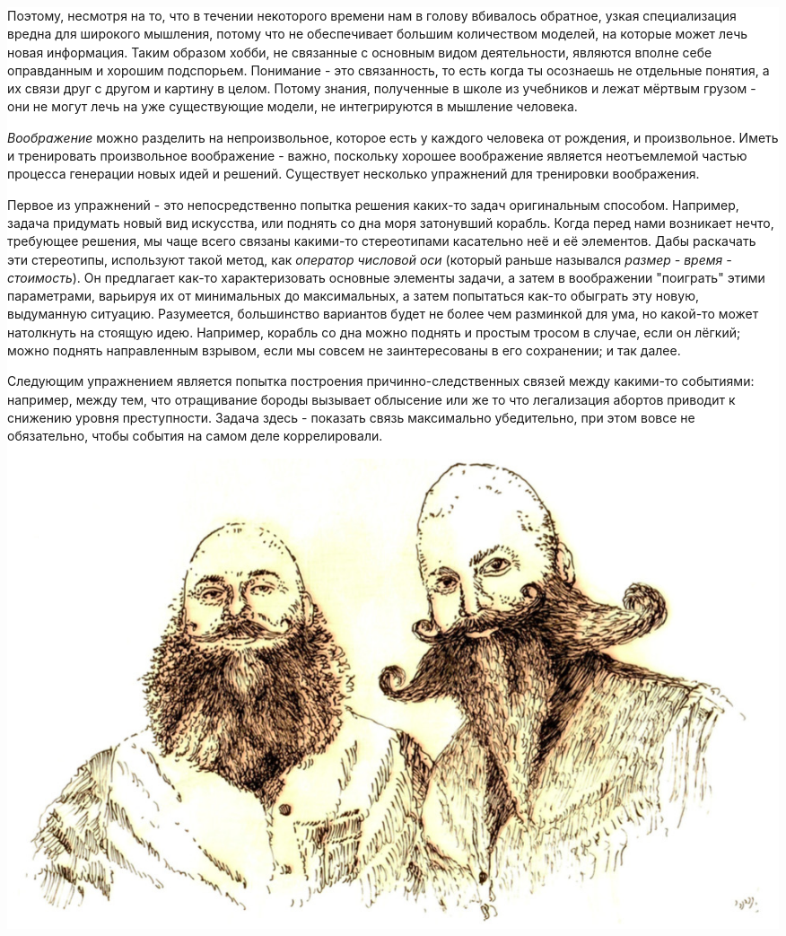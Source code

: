 Поэтому,  несмотря  на то,  что  в  течении  некоторого  времени нам  в  голову
вбивалось обратное,  узкая специализация  вредна для широкого  мышления, потому
что не  обеспечивает большим количеством  моделей, на которые может  лечь новая
информация. Таким  образом хобби, не  связанные с основным  видом деятельности,
являются  вполне  себе  оправданным  и  хорошим  подспорьем.  Понимание  -  это
связанность, то есть когда ты осознаешь не отдельные понятия, а их связи друг с
другом и  картину в  целом. Потому  знания, полученные в  школе из  учебников и
лежат  мёртвым грузом  -  они не  могут  лечь на  уже  существующие модели,  не
интегрируются в мышление человека.

*Воображение*  можно  разделить  на  непроизвольное,  которое  есть  у  каждого
человека  от  рождения,  и   произвольное.  Иметь  и  тренировать  произвольное
воображение - важно, поскольку хорошее воображение является неотъемлемой частью
процесса генерации  новых идей и  решений. Существует несколько  упражнений для
тренировки воображения.

Первое  из упражнений  -  это непосредственно  попытка  решения каких-то  задач
оригинальным  способом. Например,  задача  придумать новый  вид искусства,  или
поднять  со дна  моря затонувший  корабль.  Когда перед  нами возникает  нечто,
требующее решения, мы чаще всего  связаны какими-то стереотипами касательно неё
и  её  элементов.  Дабы  раскачать  эти  стереотипы,  используют  такой  метод,
как  *оператор  числовой оси*  (который  раньше  назывался  *размер -  время  -
стоимость*). Он  предлагает как-то характеризовать основные  элементы задачи, а
затем в  воображении "поиграть" этими  параметрами, варьируя их  от минимальных
до  максимальных, а  затем  попытаться как-то  обыграть  эту новую,  выдуманную
ситуацию. Разумеется,  большинство вариантов будет  не более чем  разминкой для
ума, но  какой-то может натолкнуть  на стоящую  идею. Например, корабль  со дна
можно  поднять  и простым  тросом  в  случае,  если  он лёгкий;  можно  поднять
направленным взрывом, если мы совсем не  заинтересованы в его сохранении; и так
далее.

Следующим упражнением является  попытка построения причинно-следственных связей
между какими-то событиями: например, между тем, что отращивание бороды вызывает
облысение  или  же  то  что  легализация абортов  приводит  к  снижению  уровня
преступности. Задача здесь  - показать связь максимально  убедительно, при этом
вовсе не обязательно, чтобы события на самом деле коррелировали.

![](i/4.jpg)
